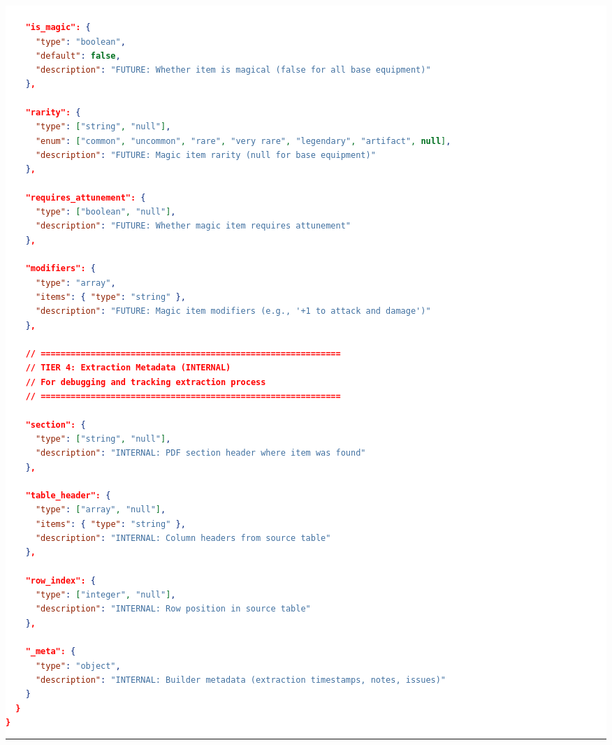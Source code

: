 ```json

    "is_magic": {
      "type": "boolean",
      "default": false,
      "description": "FUTURE: Whether item is magical (false for all base equipment)"
    },

    "rarity": {
      "type": ["string", "null"],
      "enum": ["common", "uncommon", "rare", "very rare", "legendary", "artifact", null],
      "description": "FUTURE: Magic item rarity (null for base equipment)"
    },

    "requires_attunement": {
      "type": ["boolean", "null"],
      "description": "FUTURE: Whether magic item requires attunement"
    },

    "modifiers": {
      "type": "array",
      "items": { "type": "string" },
      "description": "FUTURE: Magic item modifiers (e.g., '+1 to attack and damage')"
    },

    // ============================================================
    // TIER 4: Extraction Metadata (INTERNAL)
    // For debugging and tracking extraction process
    // ============================================================

    "section": {
      "type": ["string", "null"],
      "description": "INTERNAL: PDF section header where item was found"
    },

    "table_header": {
      "type": ["array", "null"],
      "items": { "type": "string" },
      "description": "INTERNAL: Column headers from source table"
    },

    "row_index": {
      "type": ["integer", "null"],
      "description": "INTERNAL: Row position in source table"
    },

    "_meta": {
      "type": "object",
      "description": "INTERNAL: Builder metadata (extraction timestamps, notes, issues)"
    }
  }
}
```

---